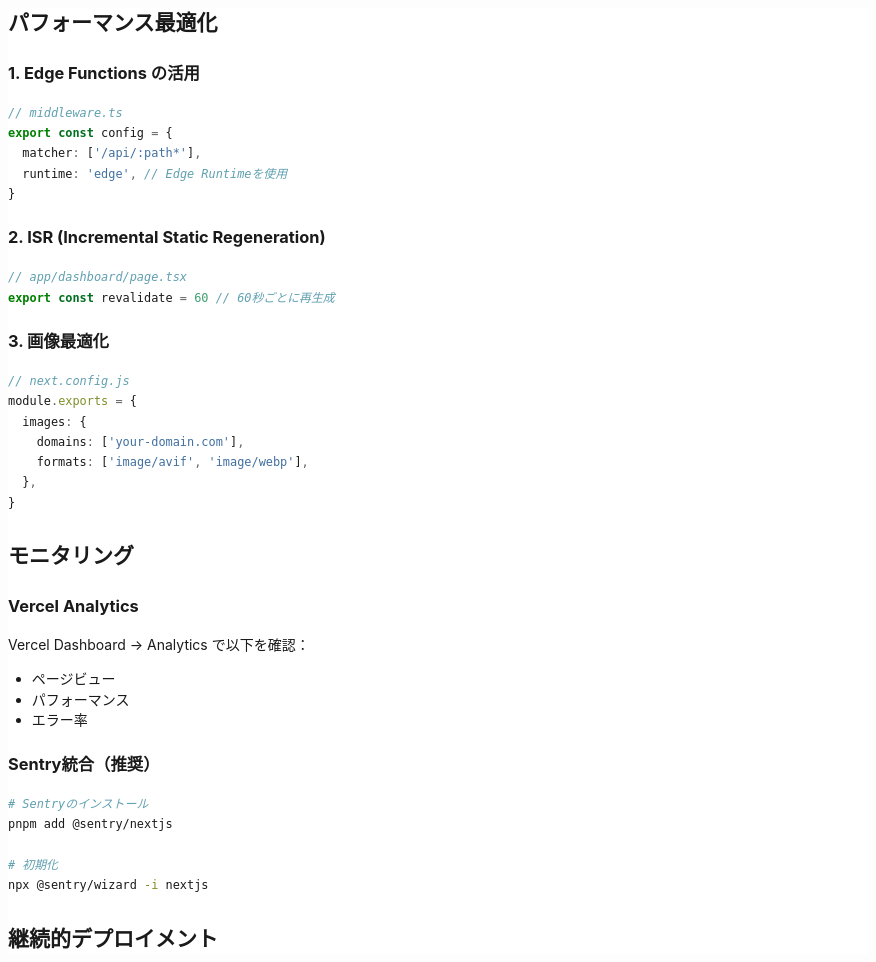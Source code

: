 ## パフォーマンス最適化

### 1. Edge Functions の活用

```typescript
// middleware.ts
export const config = {
  matcher: ['/api/:path*'],
  runtime: 'edge', // Edge Runtimeを使用
}
```

### 2. ISR (Incremental Static Regeneration)

```typescript
// app/dashboard/page.tsx
export const revalidate = 60 // 60秒ごとに再生成
```

### 3. 画像最適化

```typescript
// next.config.js
module.exports = {
  images: {
    domains: ['your-domain.com'],
    formats: ['image/avif', 'image/webp'],
  },
}
```

## モニタリング

### Vercel Analytics

Vercel Dashboard → Analytics で以下を確認：
- ページビュー
- パフォーマンス
- エラー率

### Sentry統合（推奨）

```bash
# Sentryのインストール
pnpm add @sentry/nextjs

# 初期化
npx @sentry/wizard -i nextjs
```

## 継続的デプロイメント
